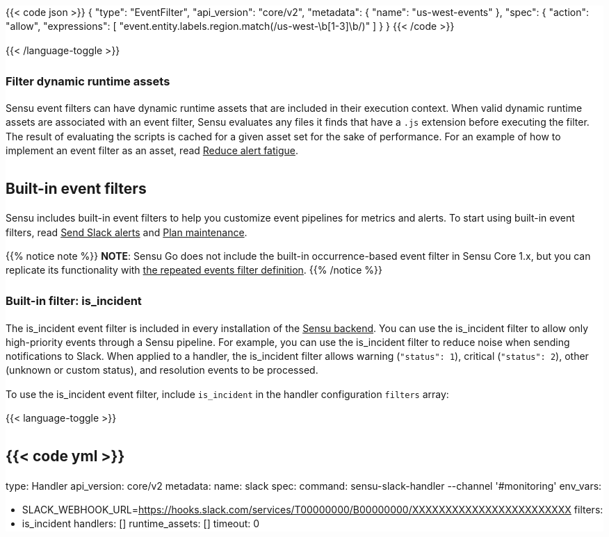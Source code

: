 {{< code json >}}
{
   "type": "EventFilter",
   "api_version": "core/v2",
   "metadata": {
      "name": "us-west-events"
   },
   "spec": {
      "action": "allow",
      "expressions": [
         "event.entity.labels.region.match(/us-west-\b[1-3]\b/)"
      ]
   }
}
{{< /code >}}

{{< /language-toggle >}}

### Filter dynamic runtime assets

Sensu event filters can have dynamic runtime assets that are included in their execution context.
When valid dynamic runtime assets are associated with an event filter, Sensu evaluates any files it finds that have a `.js` extension before executing the filter.
The result of evaluating the scripts is cached for a given asset set for the sake of performance.
For an example of how to implement an event filter as an asset, read [Reduce alert fatigue][30].

## Built-in event filters

Sensu includes built-in event filters to help you customize event pipelines for metrics and alerts.
To start using built-in event filters, read [Send Slack alerts][4] and [Plan maintenance][5].

{{% notice note %}}
**NOTE**: Sensu Go does not include the built-in occurrence-based event filter in Sensu Core 1.x, but you can replicate its functionality with [the repeated events filter definition](#filter-for-repeated-events).
{{% /notice %}}

### Built-in filter: is_incident

The is_incident event filter is included in every installation of the [Sensu backend][8].
You can use the is_incident filter to allow only high-priority events through a Sensu pipeline.
For example, you can use the is_incident filter to reduce noise when sending notifications to Slack.
When applied to a handler, the is_incident filter allows warning (`"status": 1`), critical (`"status": 2`), other (unknown or custom status), and resolution events to be processed.

To use the is_incident event filter, include `is_incident` in the handler configuration `filters` array:

{{< language-toggle >}}

{{< code yml >}}
---
type: Handler
api_version: core/v2
metadata:
  name: slack
spec:
  command: sensu-slack-handler --channel '#monitoring'
  env_vars:
  - SLACK_WEBHOOK_URL=https://hooks.slack.com/services/T00000000/B00000000/XXXXXXXXXXXXXXXXXXXXXXXX
  filters:
  - is_incident
  handlers: []
  runtime_assets: []
  timeout: 0

[1]: #inclusive-and-exclusive-event-filters
[2]: #when-attributes
[3]: https://github.com/google/re2/wiki/Syntax
[4]: ../../observe-process/send-slack-alerts/
[5]: ../../observe-process/plan-maintenance/
[6]: ../../observe-process/silencing/
[7]: #built-in-filter-is_incident
[8]: ../../observe-schedule/backend/
[9]: ../../observe-events/events/
[10]: ../../../operations/control-access/namespaces/
[11]: #metadata-attributes
[12]: ../../observe-schedule/hooks/
[13]: ../../observe-schedule/collect-metrics-with-checks/
[14]: ../../observe-schedule/checks#use-a-proxy-check-to-monitor-a-proxy-entity
[15]: ../../observe-schedule/checks#use-a-proxy-check-to-monitor-multiple-proxy-entities
[16]: ../../observe-schedule/checks#round-robin-checks
[17]: ../../../plugins/assets/
[18]: ../../observe-entities/entities#system-attributes
[19]: ../../observe-schedule/checks/#metadata-attributes
[20]: ../../observe-events/events/#history-attributes
[21]: ../../observe-schedule/checks#check-scheduling
[22]: ../../observe-process/handlers/
[23]: ../../observe-events/events#metrics-attributes
[24]: ../../observe-entities/entities#metadata-attributes
[25]: ../../../operations/control-access/rbac/#default-roles-and-cluster-roles
[26]: ../../observe-schedule/agent#keepalive-monitoring
[27]: ../../observe-filter/sensu-query-expressions/
[28]: ../../observe-events/events#event-format
[29]: ../../observe-events/events#occurrences-and-occurrences-watermark
[30]: ../../observe-filter/reduce-alert-fatigue/
[31]: https://github.com/robertkrimen/otto
[32]: https://github.com/robertkrimen/otto/blob/master/README.markdown#regular-expression-incompatibility
[33]: ../../../sensuctl/create-manage-resources/#create-resources
[34]: #spec-attributes
[35]: https://regex101.com/r/zo9mQU/2
[36]: ../../../api/#response-filtering
[37]: ../../../sensuctl/filter-responses/
[38]: https://en.wikipedia.org/wiki/Modulo_operation
[39]: ../
[41]: ../../../web-ui/search#search-for-labels
[42]: ../../../web-ui/search/
[43]: ../../../api/core/events/
[44]: ../../../observability-pipeline/
[46]: #event-attributes-available-to-filters
[47]: #check-attributes-available-to-filters
[48]: #entity-attributes-available-to-filters